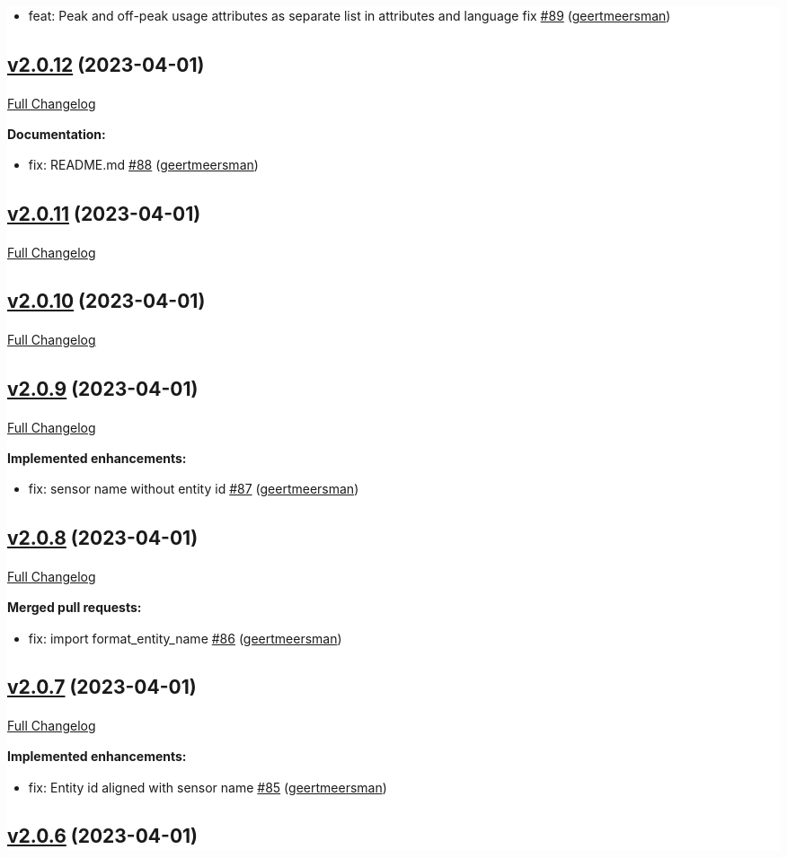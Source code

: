 - feat: Peak and off-peak usage attributes as separate list in attributes and language fix [\#89](https://github.com/geertmeersman/telenet/pull/89) ([geertmeersman](https://github.com/geertmeersman))

## [v2.0.12](https://github.com/geertmeersman/telenet/tree/v2.0.12) (2023-04-01)

[Full Changelog](https://github.com/geertmeersman/telenet/compare/v2.0.11...v2.0.12)

**Documentation:**

- fix: README.md [\#88](https://github.com/geertmeersman/telenet/pull/88) ([geertmeersman](https://github.com/geertmeersman))

## [v2.0.11](https://github.com/geertmeersman/telenet/tree/v2.0.11) (2023-04-01)

[Full Changelog](https://github.com/geertmeersman/telenet/compare/v2.0.10...v2.0.11)

## [v2.0.10](https://github.com/geertmeersman/telenet/tree/v2.0.10) (2023-04-01)

[Full Changelog](https://github.com/geertmeersman/telenet/compare/v2.0.9...v2.0.10)

## [v2.0.9](https://github.com/geertmeersman/telenet/tree/v2.0.9) (2023-04-01)

[Full Changelog](https://github.com/geertmeersman/telenet/compare/v2.0.8...v2.0.9)

**Implemented enhancements:**

- fix: sensor name without entity id  [\#87](https://github.com/geertmeersman/telenet/pull/87) ([geertmeersman](https://github.com/geertmeersman))

## [v2.0.8](https://github.com/geertmeersman/telenet/tree/v2.0.8) (2023-04-01)

[Full Changelog](https://github.com/geertmeersman/telenet/compare/v2.0.7...v2.0.8)

**Merged pull requests:**

- fix: import format\_entity\_name [\#86](https://github.com/geertmeersman/telenet/pull/86) ([geertmeersman](https://github.com/geertmeersman))

## [v2.0.7](https://github.com/geertmeersman/telenet/tree/v2.0.7) (2023-04-01)

[Full Changelog](https://github.com/geertmeersman/telenet/compare/v2.0.6...v2.0.7)

**Implemented enhancements:**

- fix: Entity id aligned with sensor name [\#85](https://github.com/geertmeersman/telenet/pull/85) ([geertmeersman](https://github.com/geertmeersman))

## [v2.0.6](https://github.com/geertmeersman/telenet/tree/v2.0.6) (2023-04-01)
